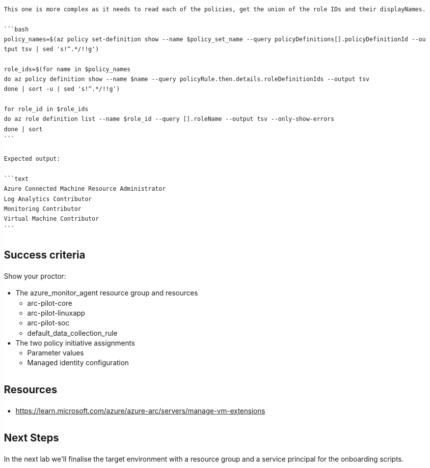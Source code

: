     This one is more complex as it needs to read each of the policies, get the union of the role IDs and their displayNames.

    ```bash
    policy_names=$(az policy set-definition show --name $policy_set_name --query policyDefinitions[].policyDefinitionId --output tsv | sed 's!^.*/!!g')

    role_ids=$(for name in $policy_names
    do az policy definition show --name $name --query policyRule.then.details.roleDefinitionIds --output tsv
    done | sort -u | sed 's!^.*/!!g')

    for role_id in $role_ids
    do az role definition list --name $role_id --query [].roleName --output tsv --only-show-errors
    done | sort
    ```

    Expected output:

    ```text
    Azure Connected Machine Resource Administrator
    Log Analytics Contributor
    Monitoring Contributor
    Virtual Machine Contributor
    ```

## Success criteria

Show your proctor:

* The azure_monitor_agent resource group and resources
  * arc-pilot-core
  * arc-pilot-linuxapp
  * arc-pilot-soc
  * default_data_collection_rule
* The two policy initiative assignments
  * Parameter values
  * Managed identity configuration

## Resources

* <https://learn.microsoft.com/azure/azure-arc/servers/manage-vm-extensions>

## Next Steps

In the next lab we'll finalise the target environment with a resource group and a service principal for the onboarding scripts.
